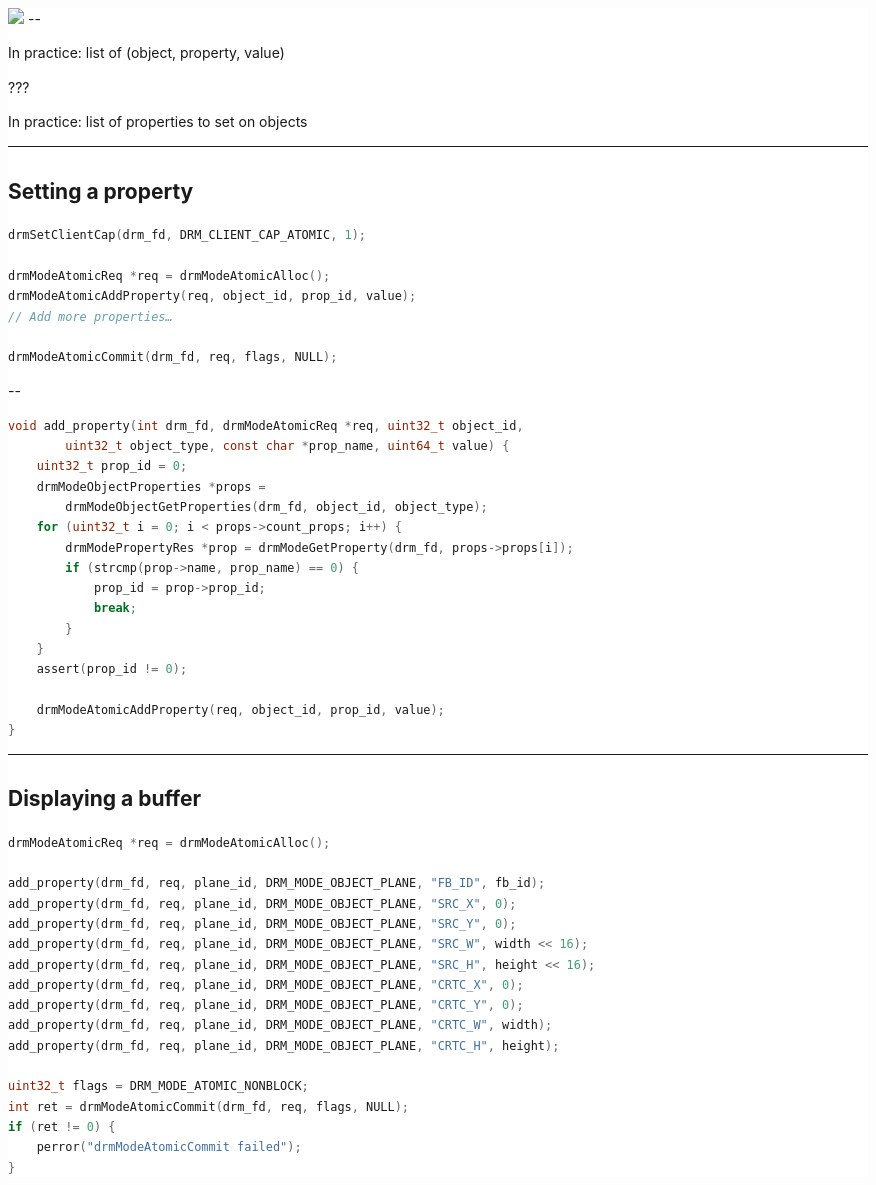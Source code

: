 <img src="img/atomic.svg"/>
--

In practice: list of (object, property, value)

???

In practice: list of properties to set on objects

---

## Setting a property

```c
drmSetClientCap(drm_fd, DRM_CLIENT_CAP_ATOMIC, 1);

drmModeAtomicReq *req = drmModeAtomicAlloc();
drmModeAtomicAddProperty(req, object_id, prop_id, value);
// Add more properties…

drmModeAtomicCommit(drm_fd, req, flags, NULL);
```
--

```c
void add_property(int drm_fd, drmModeAtomicReq *req, uint32_t object_id,
		uint32_t object_type, const char *prop_name, uint64_t value) {
	uint32_t prop_id = 0;
	drmModeObjectProperties *props =
		drmModeObjectGetProperties(drm_fd, object_id, object_type);
	for (uint32_t i = 0; i < props->count_props; i++) {
		drmModePropertyRes *prop = drmModeGetProperty(drm_fd, props->props[i]);
		if (strcmp(prop->name, prop_name) == 0) {
			prop_id = prop->prop_id;
			break;
		}
	}
	assert(prop_id != 0);

	drmModeAtomicAddProperty(req, object_id, prop_id, value);
}
```

---

## Displaying a buffer

```c
drmModeAtomicReq *req = drmModeAtomicAlloc();

add_property(drm_fd, req, plane_id, DRM_MODE_OBJECT_PLANE, "FB_ID", fb_id);
add_property(drm_fd, req, plane_id, DRM_MODE_OBJECT_PLANE, "SRC_X", 0);
add_property(drm_fd, req, plane_id, DRM_MODE_OBJECT_PLANE, "SRC_Y", 0);
add_property(drm_fd, req, plane_id, DRM_MODE_OBJECT_PLANE, "SRC_W", width << 16);
add_property(drm_fd, req, plane_id, DRM_MODE_OBJECT_PLANE, "SRC_H", height << 16);
add_property(drm_fd, req, plane_id, DRM_MODE_OBJECT_PLANE, "CRTC_X", 0);
add_property(drm_fd, req, plane_id, DRM_MODE_OBJECT_PLANE, "CRTC_Y", 0);
add_property(drm_fd, req, plane_id, DRM_MODE_OBJECT_PLANE, "CRTC_W", width);
add_property(drm_fd, req, plane_id, DRM_MODE_OBJECT_PLANE, "CRTC_H", height);

uint32_t flags = DRM_MODE_ATOMIC_NONBLOCK;
int ret = drmModeAtomicCommit(drm_fd, req, flags, NULL);
if (ret != 0) {
	perror("drmModeAtomicCommit failed");
}
```